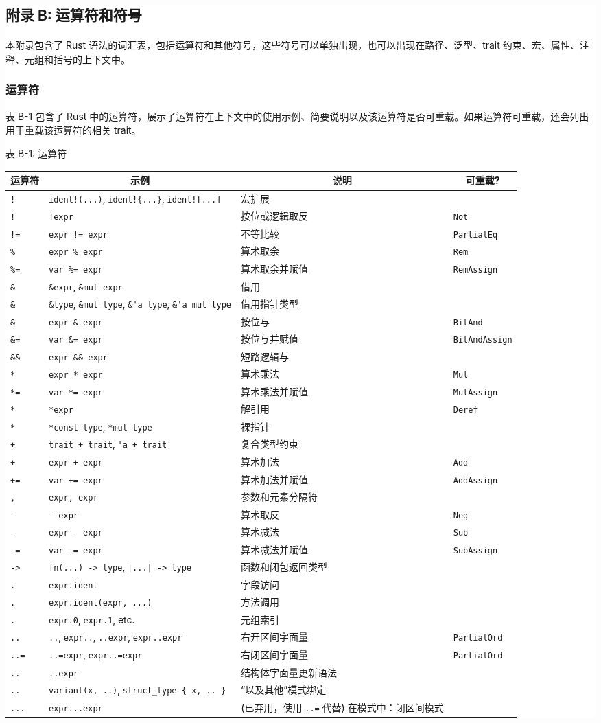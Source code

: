 ## 附录 B: 运算符和符号

本附录包含了 Rust 语法的词汇表，包括运算符和其他符号，这些符号可以单独出现，也可以出现在路径、泛型、trait 约束、宏、属性、注释、元组和括号的上下文中。

### 运算符

表 B-1 包含了 Rust 中的运算符，展示了运算符在上下文中的使用示例、简要说明以及该运算符是否可重载。如果运算符可重载，还会列出用于重载该运算符的相关 trait。

<span class="caption">表 B-1: 运算符</span>

| 运算符                  | 示例                                                 | 说明                                                           | 可重载?  |
| ------------------------- | ------------------------------------------------------- | --------------------------------------------------------------------- | -------------- |
| `!`                       | `ident!(...)`, `ident!{...}`, `ident![...]`             | 宏扩展                                                       |                |
| `!`                       | `!expr`                                                 | 按位或逻辑取反                                         | `Not`          |
| `!=`                      | `expr != expr`                                          | 不等比较                                                | `PartialEq`    |
| `%`                       | `expr % expr`                                           | 算术取余                                                  | `Rem`          |
| `%=`                      | `var %= expr`                                           | 算术取余并赋值                                   | `RemAssign`    |
| `&`                       | `&expr`, `&mut expr`                                    | 借用                                                                |                |
| `&`                       | `&type`, `&mut type`, `&'a type`, `&'a mut type`        | 借用指针类型                                                 |                |
| `&`                       | `expr & expr`                                           | 按位与                                                           | `BitAnd`       |
| `&=`                      | `var &= expr`                                           | 按位与并赋值                                            | `BitAndAssign` |
| `&&`                      | `expr && expr`                                          | 短路逻辑与                                          |                |
| `*`                       | `expr * expr`                                           | 算术乘法                                             | `Mul`          |
| `*=`                      | `var *= expr`                                           | 算术乘法并赋值                              | `MulAssign`    |
| `*`                       | `*expr`                                                 | 解引用                                                           | `Deref`        |
| `*`                       | `*const type`, `*mut type`                              | 裸指针                                                           |                |
| `+`                       | `trait + trait`, `'a + trait`                           | 复合类型约束                                              |                |
| `+`                       | `expr + expr`                                           | 算术加法                                                   | `Add`          |
| `+=`                      | `var += expr`                                           | 算术加法并赋值                                    | `AddAssign`    |
| `,`                       | `expr, expr`                                            | 参数和元素分隔符                                        |                |
| `-`                       | `- expr`                                                | 算术取反                                                   | `Neg`          |
| `-`                       | `expr - expr`                                           | 算术减法                                                | `Sub`          |
| `-=`                      | `var -= expr`                                           | 算术减法并赋值                                 | `SubAssign`    |
| `->`                      | `fn(...) -> type`, <code>&vert;...&vert; -> type</code> | 函数和闭包返回类型                                      |                |
| `.`                       | `expr.ident`                                            | 字段访问                                                          |                |
| `.`                       | `expr.ident(expr, ...)`                                 | 方法调用                                                           |                |
| `.`                       | `expr.0`, `expr.1`, etc.                                | 元组索引                                                        |                |
| `..`                      | `..`, `expr..`, `..expr`, `expr..expr`                  | 右开区间字面量                                         | `PartialOrd`   |
| `..=`                     | `..=expr`, `expr..=expr`                                | 右闭区间字面量                                         | `PartialOrd`   |
| `..`                      | `..expr`                                                | 结构体字面量更新语法                                          |                |
| `..`                      | `variant(x, ..)`, `struct_type { x, .. }`               | “以及其他”模式绑定                                        |                |
| `...`                     | `expr...expr`                                           | (已弃用，使用 `..=` 代替) 在模式中：闭区间模式 |                |